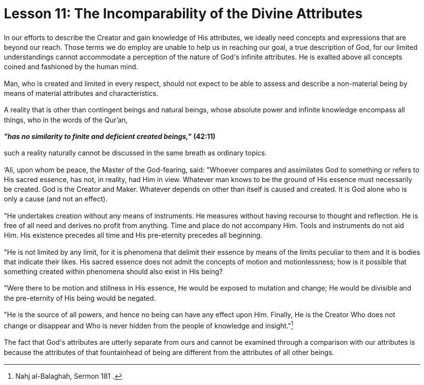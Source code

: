 Lesson 11: The Incomparability of the Divine Attributes
=======================================================

In our efforts to describe the Creator and gain knowledge of His
attributes, we ideally need concepts and expressions that are beyond our
reach. Those terms we do employ are unable to help us in reaching our
goal, a true description of God, for our limited understandings cannot
accommodate a perception of the nature of God's infinite attributes. He
is exalted above all concepts coined and fashioned by the human mind.

Man, who is created and limited in every respect, should not expect to
be able to assess and describe a non-material being by means of material
attributes and characteristics.

A reality that is other than contingent beings and natural beings, whose
absolute power and infinite knowledge encompass all things, who in the
words of the Qur’an,

***"has no similarity to finite and deficient created beings,"***
**(42:11)**

such a reality naturally cannot be discussed in the same breath as
ordinary topics.

‘Ali, upon whom be peace, the Master of the God-fearing, said: "Whoever
compares and assimilates God to something or refers to His sacred
essence, has not, in reality, had Him in view. Whatever man knows to be
the ground of His essence must necessarily be created. God is the
Creator and Maker. Whatever depends on other than itself is caused and
created. It is God alone who is only a cause (and not an effect).

"He undertakes creation without any means of instruments. He measures
without having recourse to thought and reflection. He is free of all
need and derives no profit from anything. Time and place do not
accompany Him. Tools and instruments do not aid Him. His existence
precedes all time and His pre-eternity precedes all beginning.

"He is not limited by any limit, for it is phenomena that delimit their
essence by means of the limits peculiar to them and it is bodies that
indicate their likes. His sacred essence does not admit the concepts of
motion and motionlessness; how is it possible that something created
within phenomena should also exist in His being?

"Were there to be motion and stillness in His essence, He would be
exposed to mutation and change; He would be divisible and the
pre-eternity of His being would be negated.

"He is the source of all powers, and hence no being can have any effect
upon Him. Finally, He is the Creator Who does not change or disappear
and Who is never hidden from the people of knowledge and insight."[^1]

The fact that God's attributes are utterly separate from ours and cannot
be examined through a comparison with our attributes is because the
attributes of that fountainhead of being are different from the
attributes of all other beings.


[^1]: Nahj al-Balaghah, Sermon 181 .
[^2]: Nahj al-Balaghah, ed. Fayz al-Islam, p. 14.
[^3]: Usul al-Kafi, Kitab at-Tawhid, p. 150
[^4]: Usul al-Kafi, Kitab at-Tawhid.